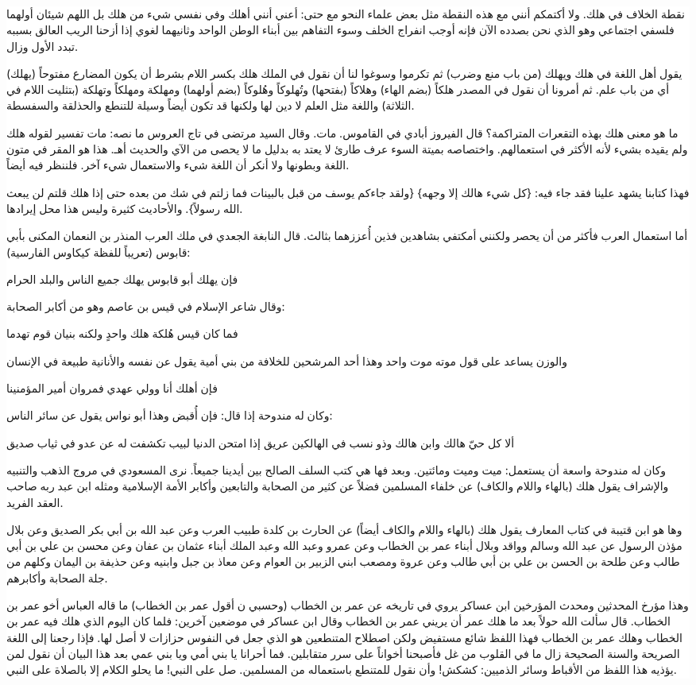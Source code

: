  نقطة الخلاف في هلك. ولا أكتمكم أنني مع هذه النقطة مثل بعض علماء النحو مع حتى: أعني أنني أهلك وفي نفسي شيء من هلك بل اللهم شيئان أولهما فلسفي اجتماعي وهو الذي نحن بصدده الآن فإنه أوجب انفراج الخلف وسوء التفاهم بين أبناء الوطن الواحد وثانيهما لغوي إذا أزحنا الريب العالق بسببه تبدد الأول وزال. 



 يقول أهل اللغة في هلك ويهلك (من باب منع وضرب) ثم تكرموا وسوغوا لنا أن نقول في الملك هلك بكسر اللام بشرط أن يكون المضارع مفتوحاً (يهلك) أي من باب علم. ثم   أمرونا أن نقول في المصدر هلكاً (بضم الهاء) وهلاكاً (بفتحها) وتُهلوكاً وهُلوكاً (بضم أولهما) ومهلكة ومهلكاً وتهلكة (بتثليت اللام في الثلاثة) واللغة مثل العلم لا دين لها ولكنها قد تكون أيضاً وسيلة للتنطع والحذلقة والسفسطة. 



 ما هو معنى هلك بهذه التقعرات المتراكمة؟ قال الفيروز أبادي في القاموس. مات. وقال السيد مرتضى في تاج العروس ما نصه: مات تفسير لقوله هلك ولم يقيده بشيء لأنه الأكثر في استعمالهم. واختصاصه بميتة السوء عرف طارئ لا يعتد به بدليل ما لا يحصى من الآي والحديث أهـ. هذا هو المقر في متون اللغة وبطونها ولا أنكر أن اللغة شيء والاستعمال شيء آخر. فلننظر فيه أيضاً. 



 فهذا كتابنا يشهد علينا فقد جاء فيه: {كل شيء هالك إلا وجهه} {ولقد جاءكم يوسف من قبل بالبينات فما زلتم في شك من بعده حتى إذا هلك قلتم لن يبعث الله رسولاً}. والأحاديث كثيرة وليس هذا محل إيرادها. 



 أما استعمال العرب فأكثر من أن يحصر ولكنني أمكتفي بشاهدين فذين أُعززهما بثالث. قال النابغة الجعدي في ملك العرب المنذر بن النعمان المكنى بأبي قابوس (تعريباً للفظة كيكاوس الفارسية): 

 فإن يهلك أبو قابوس يهلك  جميع الناس والبلد الحرام 

 وقال شاعر الإسلام في قيس بن عاصم وهو من أكابر الصحابة: 

 فما كان قيس هُلكة هلك واحدٍ  ولكنه بنيان قوم تهدما 

 والوزن يساعد على قول موته موت واحد وهذا أحد المرشحين للخلافة من بني أمية يقول عن نفسه والأنانية طبيعة في الإنسان 

 فإن أهلك أنا وولي عهدي  فمروان أمير المؤمنينا 

 وكان له مندوحة إذا قال: فإن أُقبض وهذا أبو نواس يقول عن سائر الناس: 

 ألا كل حيّ هالك وابن هالك  وذو نسب في الهالكين عريق  إذا امتحن الدنيا لبيب تكشفت  له عن عدو في ثياب صديق 

 وكان له مندوحة واسعة أن يستعمل: ميت وميت ومائتين. وبعد فها هي كتب السلف الصالح بين أيدينا جميعاً. نرى المسعودي في مروج الذهب والتنبيه والإشراف يقول هلك   (بالهاء واللام والكاف) عن خلفاء المسلمين فضلاً عن كثير من الصحابة والتابعين وأكابر الأمة الإسلامية ومثله ابن عبد ربه صاحب العقد الفريد. 



 وها هو ابن قتيبة في كتاب المعارف يقول هلك (بالهاء واللام والكاف أيضاً) عن الحارث بن كلدة طبيب العرب وعن عبد الله بن أبي بكر الصديق وعن بلال مؤذن الرسول عن عبد الله وسالم وواقد وبلال أبناء عمر بن الخطاب وعن عمرو وعبد الله وعبد الملك أبناء عثمان بن عفان وعن محسن بن علي بن أبي طالب وعن طلحة بن الحسن بن علي بن أبي طالب وعن عروة ومصعب ابني الزبير بن العوام وعن معاذ بن جبل وابنيه وعن حذيفة بن اليمان وكلهم من جلة الصحابة وأكابرهم. 



 وهذا مؤرخ المحدثين ومحدث المؤرخين ابن عساكر يروي في تاريخه عن عمر بن الخطاب (وحسبي ن أقول عمر بن الخطاب) ما قاله العباس أخو عمر بن الخطاب. قال سألت الله حولاً بعد ما هلك عمر أن يريني عمر بن الخطاب وقال ابن عساكر في موضعين آخرين: فلما كان اليوم الذي هلك فيه عمر بن الخطاب وهلك عمر بن الخطاب فهذا اللفظ شائع مستفيض ولكن اصطلاح المتنطعين هو الذي جعل في النفوس حزازات لا أصل لها. فإذا رجعنا إلى اللغة الصريحة والسنة الصحيحة زال ما في القلوب من غل فأصبحنا أخواناً على سرر متقابلين. فما أحرانا يا بني أمي ويا بني عمي بعد هذا البيان أن نقول لمن يؤذيه هذا اللفظ من الأقباط وسائر الذميين: كشكش! وأن نقول للمتنطع باستعماله من المسلمين. صل على النبي! ما يحلو الكلام إلا بالصلاة على النبي. 
